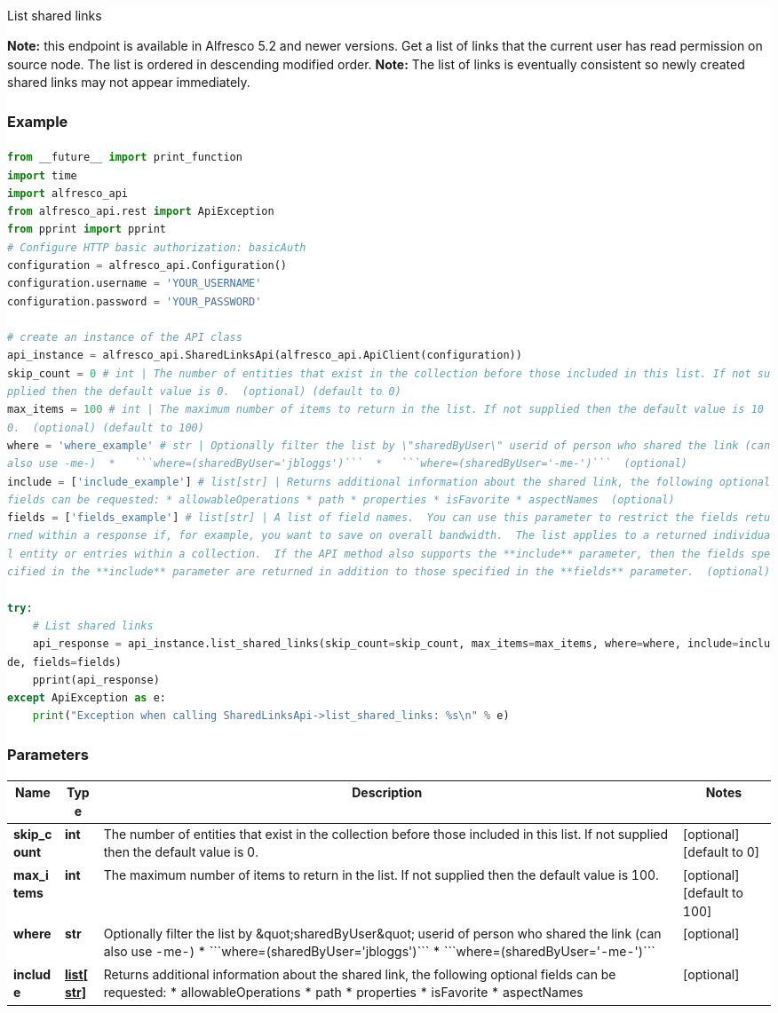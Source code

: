 List shared links

**Note:** this endpoint is available in Alfresco 5.2 and newer versions.  Get a list of links that the current user has read permission on source node.  The list is ordered in descending modified order.  **Note:** The list of links is eventually consistent so newly created shared links may not appear immediately. 

### Example
```python
from __future__ import print_function
import time
import alfresco_api
from alfresco_api.rest import ApiException
from pprint import pprint
# Configure HTTP basic authorization: basicAuth
configuration = alfresco_api.Configuration()
configuration.username = 'YOUR_USERNAME'
configuration.password = 'YOUR_PASSWORD'

# create an instance of the API class
api_instance = alfresco_api.SharedLinksApi(alfresco_api.ApiClient(configuration))
skip_count = 0 # int | The number of entities that exist in the collection before those included in this list. If not supplied then the default value is 0.  (optional) (default to 0)
max_items = 100 # int | The maximum number of items to return in the list. If not supplied then the default value is 100.  (optional) (default to 100)
where = 'where_example' # str | Optionally filter the list by \"sharedByUser\" userid of person who shared the link (can also use -me-)  *   ```where=(sharedByUser='jbloggs')```  *   ```where=(sharedByUser='-me-')```  (optional)
include = ['include_example'] # list[str] | Returns additional information about the shared link, the following optional fields can be requested: * allowableOperations * path * properties * isFavorite * aspectNames  (optional)
fields = ['fields_example'] # list[str] | A list of field names.  You can use this parameter to restrict the fields returned within a response if, for example, you want to save on overall bandwidth.  The list applies to a returned individual entity or entries within a collection.  If the API method also supports the **include** parameter, then the fields specified in the **include** parameter are returned in addition to those specified in the **fields** parameter.  (optional)

try:
    # List shared links
    api_response = api_instance.list_shared_links(skip_count=skip_count, max_items=max_items, where=where, include=include, fields=fields)
    pprint(api_response)
except ApiException as e:
    print("Exception when calling SharedLinksApi->list_shared_links: %s\n" % e)
```

### Parameters

Name | Type | Description  | Notes
------------- | ------------- | ------------- | -------------
 **skip_count** | **int**| The number of entities that exist in the collection before those included in this list. If not supplied then the default value is 0.  | [optional] [default to 0]
 **max_items** | **int**| The maximum number of items to return in the list. If not supplied then the default value is 100.  | [optional] [default to 100]
 **where** | **str**| Optionally filter the list by \&quot;sharedByUser\&quot; userid of person who shared the link (can also use -me-)  *   &#x60;&#x60;&#x60;where&#x3D;(sharedByUser&#x3D;&#x27;jbloggs&#x27;)&#x60;&#x60;&#x60;  *   &#x60;&#x60;&#x60;where&#x3D;(sharedByUser&#x3D;&#x27;-me-&#x27;)&#x60;&#x60;&#x60;  | [optional] 
 **include** | [**list[str]**](str.md)| Returns additional information about the shared link, the following optional fields can be requested: * allowableOperations * path * properties * isFavorite * aspectNames  | [optional] 